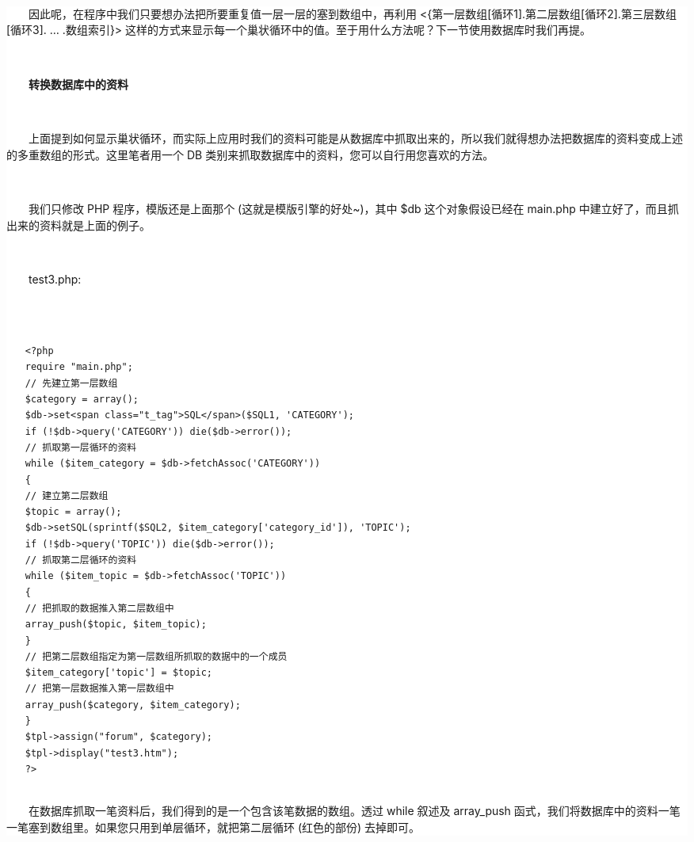 
　　因此呢，在程序中我们只要想办法把所要重复值一层一层的塞到数组中，再利用 <{第一层数组[循环1].第二层数组[循环2].第三层数组[循环3]. … .数组索引}> 这样的方式来显示每一个巢状循环中的值。至于用什么方法呢？下一节使用数据库时我们再提。  

　　  

　　**转换数据库中的资料**  

　　  

　　上面提到如何显示巢状循环，而实际上应用时我们的资料可能是从数据库中抓取出来的，所以我们就得想办法把数据库的资料变成上述的多重数组的形式。这里笔者用一个 DB 类别来抓取数据库中的资料，您可以自行用您喜欢的方法。  

　　  

　　我们只修改 PHP 程序，模版还是上面那个 (这就是模版引擎的好处~)，其中 $db 这个对象假设已经在 main.php 中建立好了，而且抓出来的资料就是上面的例子。  

　　  

　　test3.php:  

　　



```

　　<?php
　　require "main.php";
　　// 先建立第一层数组
　　$category = array();
　　$db->set<span class="t_tag">SQL</span>($SQL1, 'CATEGORY');
　　if (!$db->query('CATEGORY')) die($db->error());
　　// 抓取第一层循环的资料
　　while ($item_category = $db->fetchAssoc('CATEGORY'))
　　{
　　// 建立第二层数组
　　$topic = array();
　　$db->setSQL(sprintf($SQL2, $item_category['category_id']), 'TOPIC');
　　if (!$db->query('TOPIC')) die($db->error());
　　// 抓取第二层循环的资料
　　while ($item_topic = $db->fetchAssoc('TOPIC'))
　　{
　　// 把抓取的数据推入第二层数组中
　　array_push($topic, $item_topic);
　　}
　　// 把第二层数组指定为第一层数组所抓取的数据中的一个成员
　　$item_category['topic'] = $topic;
　　// 把第一层数据推入第一层数组中
　　array_push($category, $item_category);
　　}
　　$tpl->assign("forum", $category);
　　$tpl->display("test3.htm");
　　?>
　　
```

　　在数据库抓取一笔资料后，我们得到的是一个包含该笔数据的数组。透过 while 叙述及 array\_push 函式，我们将数据库中的资料一笔一笔塞到数组里。如果您只用到单层循环，就把第二层循环 (红色的部份) 去掉即可。  
